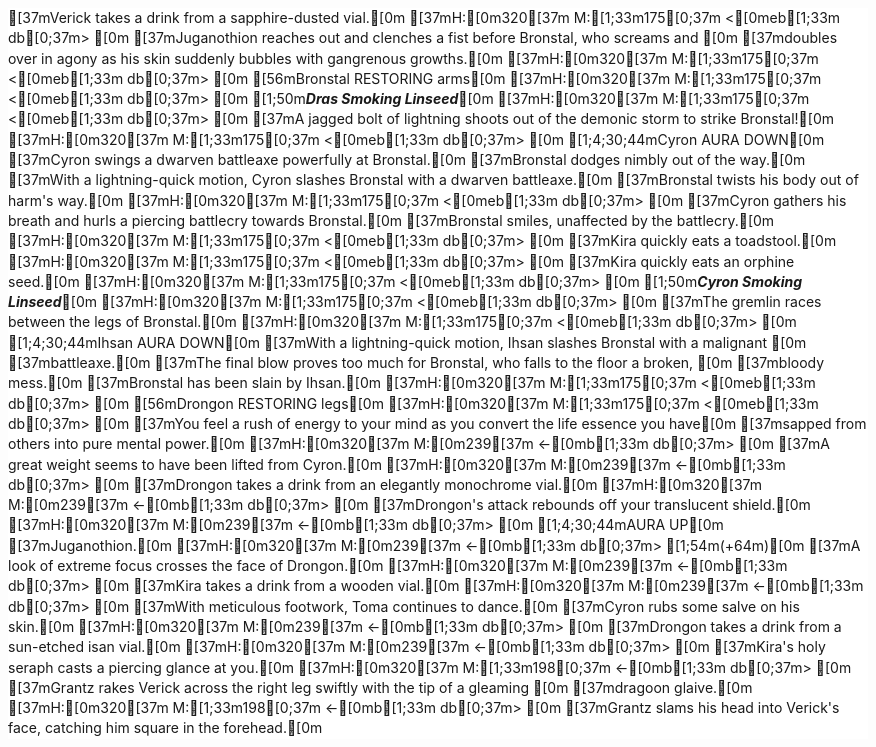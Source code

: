 [37mVerick takes a drink from a sapphire-dusted vial.[0m
[37mH:[0m320[37m M:[1;33m175[0;37m <[0meb[1;33m db[0;37m> [0m
[37mJuganothion reaches out and clenches a fist before Bronstal, who screams and [0m
[37mdoubles over in agony as his skin suddenly bubbles with gangrenous growths.[0m
[37mH:[0m320[37m M:[1;33m175[0;37m <[0meb[1;33m db[0;37m> [0m
[56mBronstal RESTORING arms[0m
[37mH:[0m320[37m M:[1;33m175[0;37m <[0meb[1;33m db[0;37m> [0m
[1;50m***Dras Smoking Linseed***[0m
[37mH:[0m320[37m M:[1;33m175[0;37m <[0meb[1;33m db[0;37m> [0m
[37mA jagged bolt of lightning shoots out of the demonic storm to strike Bronstal![0m
[37mH:[0m320[37m M:[1;33m175[0;37m <[0meb[1;33m db[0;37m> [0m
[1;4;30;44mCyron AURA DOWN[0m
[37mCyron swings a dwarven battleaxe powerfully at Bronstal.[0m
[37mBronstal dodges nimbly out of the way.[0m
[37mWith a lightning-quick motion, Cyron slashes Bronstal with a dwarven battleaxe.[0m
[37mBronstal twists his body out of harm's way.[0m
[37mH:[0m320[37m M:[1;33m175[0;37m <[0meb[1;33m db[0;37m> [0m
[37mCyron gathers his breath and hurls a piercing battlecry towards Bronstal.[0m
[37mBronstal smiles, unaffected by the battlecry.[0m
[37mH:[0m320[37m M:[1;33m175[0;37m <[0meb[1;33m db[0;37m> [0m
[37mKira quickly eats a toadstool.[0m
[37mH:[0m320[37m M:[1;33m175[0;37m <[0meb[1;33m db[0;37m> [0m
[37mKira quickly eats an orphine seed.[0m
[37mH:[0m320[37m M:[1;33m175[0;37m <[0meb[1;33m db[0;37m> [0m
[1;50m***Cyron Smoking Linseed***[0m
[37mH:[0m320[37m M:[1;33m175[0;37m <[0meb[1;33m db[0;37m> [0m
[37mThe gremlin races between the legs of Bronstal.[0m
[37mH:[0m320[37m M:[1;33m175[0;37m <[0meb[1;33m db[0;37m> [0m
[1;4;30;44mIhsan AURA DOWN[0m
[37mWith a lightning-quick motion, Ihsan slashes Bronstal with a malignant [0m
[37mbattleaxe.[0m
[37mThe final blow proves too much for Bronstal, who falls to the floor a broken, [0m
[37mbloody mess.[0m
[37mBronstal has been slain by Ihsan.[0m
[37mH:[0m320[37m M:[1;33m175[0;37m <[0meb[1;33m db[0;37m> [0m
[56mDrongon RESTORING legs[0m
[37mH:[0m320[37m M:[1;33m175[0;37m <[0meb[1;33m db[0;37m> [0m
[37mYou feel a rush of energy to your mind as you convert the life essence you have[0m
[37msapped from others into pure mental power.[0m
[37mH:[0m320[37m M:[0m239[37m <-[0mb[1;33m db[0;37m> [0m
[37mA great weight seems to have been lifted from Cyron.[0m
[37mH:[0m320[37m M:[0m239[37m <-[0mb[1;33m db[0;37m> [0m
[37mDrongon takes a drink from an elegantly monochrome vial.[0m
[37mH:[0m320[37m M:[0m239[37m <-[0mb[1;33m db[0;37m> [0m
[37mDrongon's attack rebounds off your translucent shield.[0m
[37mH:[0m320[37m M:[0m239[37m <-[0mb[1;33m db[0;37m> [0m
[1;4;30;44mAURA UP[0m
[37mJuganothion.[0m
[37mH:[0m320[37m M:[0m239[37m <-[0mb[1;33m db[0;37m> [1;54m(+64m)[0m
[37mA look of extreme focus crosses the face of Drongon.[0m
[37mH:[0m320[37m M:[0m239[37m <-[0mb[1;33m db[0;37m> [0m
[37mKira takes a drink from a wooden vial.[0m
[37mH:[0m320[37m M:[0m239[37m <-[0mb[1;33m db[0;37m> [0m
[37mWith meticulous footwork, Toma continues to dance.[0m
[37mCyron rubs some salve on his skin.[0m
[37mH:[0m320[37m M:[0m239[37m <-[0mb[1;33m db[0;37m> [0m
[37mDrongon takes a drink from a sun-etched isan vial.[0m
[37mH:[0m320[37m M:[0m239[37m <-[0mb[1;33m db[0;37m> [0m
[37mKira's holy seraph casts a piercing glance at you.[0m
[37mH:[0m320[37m M:[1;33m198[0;37m <-[0mb[1;33m db[0;37m> [0m
[37mGrantz rakes Verick across the right leg swiftly with the tip of a gleaming [0m
[37mdragoon glaive.[0m
[37mH:[0m320[37m M:[1;33m198[0;37m <-[0mb[1;33m db[0;37m> [0m
[37mGrantz slams his head into Verick's face, catching him square in the forehead.[0m